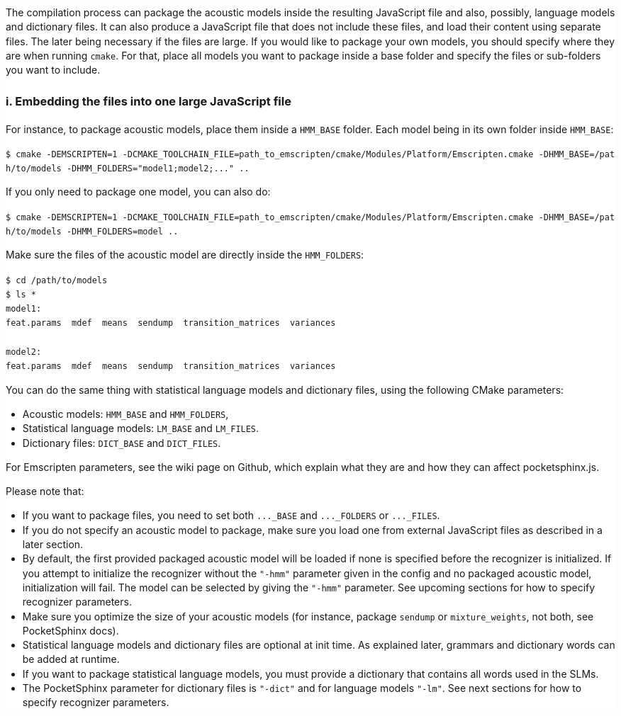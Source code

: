 The compilation process can package the acoustic models inside the resulting JavaScript file and also, possibly, language models and dictionary files. It can also produce a JavaScript file that does not include these files, and load their content using separate files. The later being necessary if the files are large. If you would like to package your own models, you should specify where they are when running `cmake`. For that, place all models you want to package inside a base folder and specify the files or sub-folders you want to include.

### i. Embedding the files into one large JavaScript file

For instance, to package acoustic models, place them inside a `HMM_BASE` folder. Each model being in its own folder inside `HMM_BASE`:

    $ cmake -DEMSCRIPTEN=1 -DCMAKE_TOOLCHAIN_FILE=path_to_emscripten/cmake/Modules/Platform/Emscripten.cmake -DHMM_BASE=/path/to/models -DHMM_FOLDERS="model1;model2;..." ..

If you only need to package one model, you can also do:

    $ cmake -DEMSCRIPTEN=1 -DCMAKE_TOOLCHAIN_FILE=path_to_emscripten/cmake/Modules/Platform/Emscripten.cmake -DHMM_BASE=/path/to/models -DHMM_FOLDERS=model ..

Make sure the files of the acoustic model are directly inside the `HMM_FOLDERS`:

    $ cd /path/to/models
    $ ls *
    model1:
    feat.params  mdef  means  sendump  transition_matrices  variances

    model2:
    feat.params  mdef  means  sendump  transition_matrices  variances

You can do the same thing with statistical language models and dictionary files, using the following CMake parameters:

* Acoustic models: `HMM_BASE` and `HMM_FOLDERS`,
* Statistical language models: `LM_BASE` and `LM_FILES`.
* Dictionary files: `DICT_BASE` and `DICT_FILES`.

For Emscripten parameters, see the wiki page on Github, which explain what they are and how they can affect pocketsphinx.js.

Please note that:

* If you want to package files, you need to set both `..._BASE` and `..._FOLDERS` or `..._FILES`.
* If you do not specify an acoustic model to package, make sure you load one from external JavaScript files as described in a later section.
* By default, the first provided packaged acoustic model will be loaded if none is specified before the recognizer is initialized. If you attempt to initialize the recognizer without the `"-hmm"` parameter given in the config and no packaged acoustic model, initialization will fail. The model can be selected by giving the `"-hmm"` parameter. See upcoming sections for how to specify recognizer parameters.
* Make sure you optimize the size of your acoustic models (for instance, package `sendump` or `mixture_weights`, not both, see PocketSphinx docs).
* Statistical language models and dictionary files are optional at init time. As explained later, grammars and dictionary words can be added at runtime.
* If you want to package statistical language models, you must provide a dictionary that contains all words used in the SLMs.
* The PocketSphinx parameter for dictionary files is `"-dict"` and for language models `"-lm"`. See next sections for how to specify recognizer parameters.
